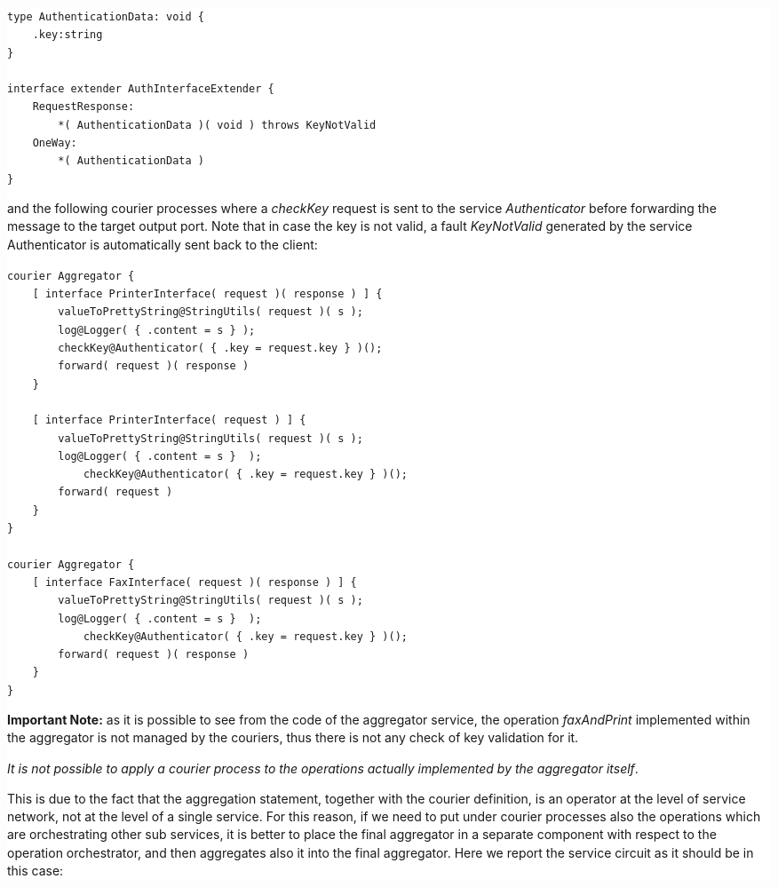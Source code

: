 ```jolie
type AuthenticationData: void {
    .key:string
}

interface extender AuthInterfaceExtender {
    RequestResponse:
        *( AuthenticationData )( void ) throws KeyNotValid
    OneWay:
        *( AuthenticationData )
}
```

and the following courier processes where a _checkKey_ request is sent to the service _Authenticator_ before forwarding the message to the target output port. Note that in case the key is not valid, a fault _KeyNotValid_ generated by the service Authenticator is automatically sent back to the client:

```jolie
courier Aggregator {
    [ interface PrinterInterface( request )( response ) ] {
        valueToPrettyString@StringUtils( request )( s );
        log@Logger( { .content = s } );
        checkKey@Authenticator( { .key = request.key } )();
        forward( request )( response )
    }

    [ interface PrinterInterface( request ) ] {
        valueToPrettyString@StringUtils( request )( s );
        log@Logger( { .content = s }  );
            checkKey@Authenticator( { .key = request.key } )();
        forward( request )
    }
}

courier Aggregator {
    [ interface FaxInterface( request )( response ) ] {
        valueToPrettyString@StringUtils( request )( s );
        log@Logger( { .content = s }  );
            checkKey@Authenticator( { .key = request.key } )();
        forward( request )( response )
    }
}
```

**Important Note:** as it is possible to see from the code of the aggregator service, the operation _faxAndPrint_ implemented within the aggregator is not managed by the couriers, thus there is not any check of key validation for it.

_It is not possible to apply a courier process to the operations actually implemented by the aggregator itself_.

This is due to the fact that the aggregation statement, together with the courier definition, is an operator at the level of service network, not at the level of a single service. For this reason, if we need to put under courier processes also the operations which are orchestrating other sub services, it is better to place the final aggregator in a separate component with respect to the operation orchestrator, and then aggregates also it into the final aggregator. Here we report the service circuit as it should be in this case:
